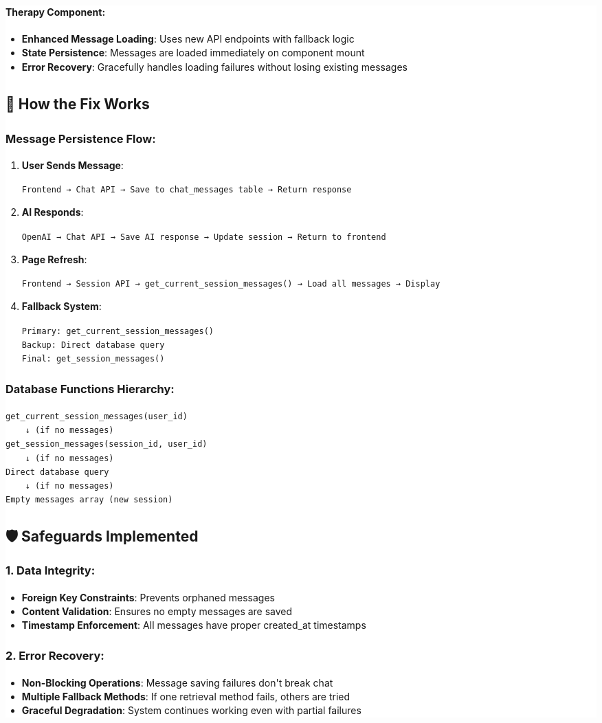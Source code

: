 #### Therapy Component:
- **Enhanced Message Loading**: Uses new API endpoints with fallback logic
- **State Persistence**: Messages are loaded immediately on component mount
- **Error Recovery**: Gracefully handles loading failures without losing existing messages

## 🚀 How the Fix Works

### Message Persistence Flow:

1. **User Sends Message**:
   ```
   Frontend → Chat API → Save to chat_messages table → Return response
   ```

2. **AI Responds**:
   ```
   OpenAI → Chat API → Save AI response → Update session → Return to frontend
   ```

3. **Page Refresh**:
   ```
   Frontend → Session API → get_current_session_messages() → Load all messages → Display
   ```

4. **Fallback System**:
   ```
   Primary: get_current_session_messages()
   Backup: Direct database query
   Final: get_session_messages()
   ```

### Database Functions Hierarchy:

```
get_current_session_messages(user_id)
    ↓ (if no messages)
get_session_messages(session_id, user_id)
    ↓ (if no messages)
Direct database query
    ↓ (if no messages)
Empty messages array (new session)
```

## 🛡️ Safeguards Implemented

### 1. Data Integrity:
- **Foreign Key Constraints**: Prevents orphaned messages
- **Content Validation**: Ensures no empty messages are saved
- **Timestamp Enforcement**: All messages have proper created_at timestamps

### 2. Error Recovery:
- **Non-Blocking Operations**: Message saving failures don't break chat
- **Multiple Fallback Methods**: If one retrieval method fails, others are tried
- **Graceful Degradation**: System continues working even with partial failures
